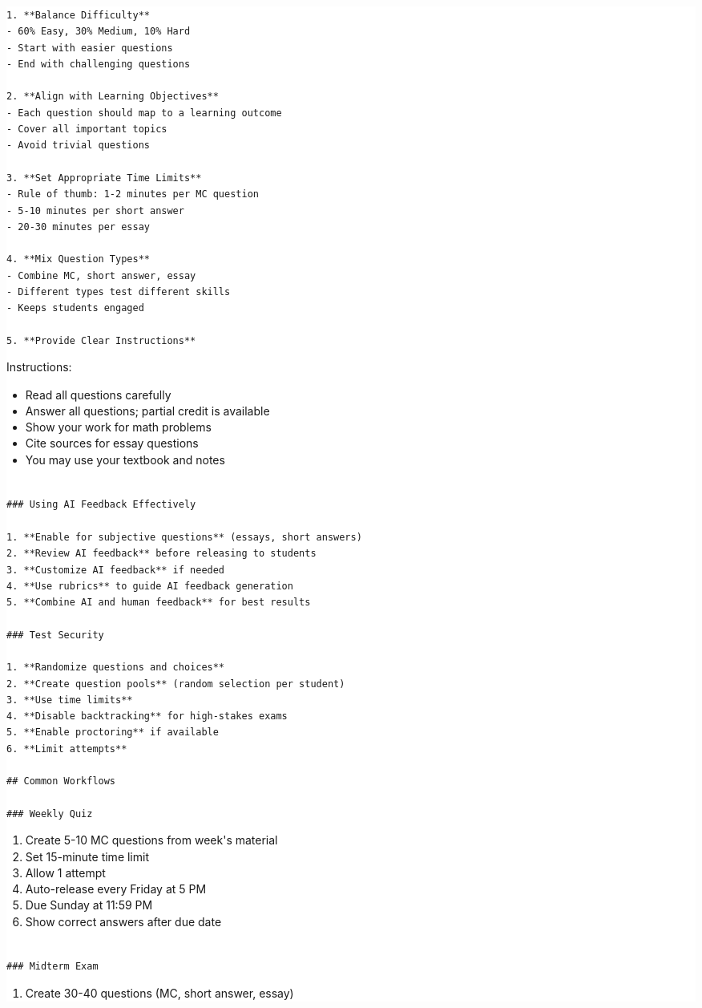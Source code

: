    ```
1. **Balance Difficulty**
   - 60% Easy, 30% Medium, 10% Hard
   - Start with easier questions
   - End with challenging questions

2. **Align with Learning Objectives**
   - Each question should map to a learning outcome
   - Cover all important topics
   - Avoid trivial questions

3. **Set Appropriate Time Limits**
   - Rule of thumb: 1-2 minutes per MC question
   - 5-10 minutes per short answer
   - 20-30 minutes per essay

4. **Mix Question Types**
   - Combine MC, short answer, essay
   - Different types test different skills
   - Keeps students engaged

5. **Provide Clear Instructions**
   ```
   Instructions:
   - Read all questions carefully
   - Answer all questions; partial credit is available
   - Show your work for math problems
   - Cite sources for essay questions
   - You may use your textbook and notes
   ```

### Using AI Feedback Effectively

1. **Enable for subjective questions** (essays, short answers)
2. **Review AI feedback** before releasing to students
3. **Customize AI feedback** if needed
4. **Use rubrics** to guide AI feedback generation
5. **Combine AI and human feedback** for best results

### Test Security

1. **Randomize questions and choices**
2. **Create question pools** (random selection per student)
3. **Use time limits**
4. **Disable backtracking** for high-stakes exams
5. **Enable proctoring** if available
6. **Limit attempts**

## Common Workflows

### Weekly Quiz

```
1. Create 5-10 MC questions from week's material
2. Set 15-minute time limit
3. Allow 1 attempt
4. Auto-release every Friday at 5 PM
5. Due Sunday at 11:59 PM
6. Show correct answers after due date
```

### Midterm Exam

```
1. Create 30-40 questions (MC, short answer, essay)